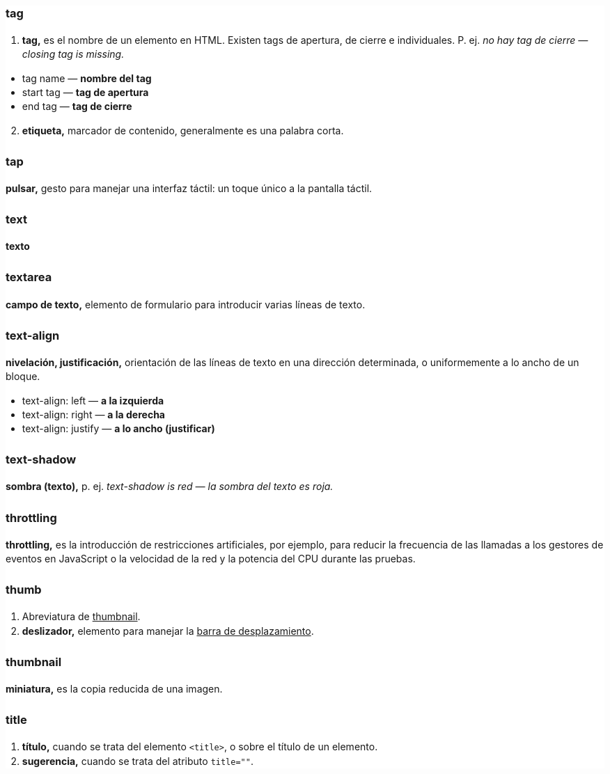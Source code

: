 ### tag

1. **tag,** es el nombre de un elemento en HTML. Existen tags de apertura, de cierre e individuales. P. ej. _no hay tag de cierre — closing tag is missing._
 - tag name — **nombre del tag**
 - start tag — **tag de apertura**
 - end tag — **tag de cierre**
2. **etiqueta,** marcador de contenido, generalmente es una palabra corta.

### tap

**pulsar,** gesto para manejar una interfaz táctil: un toque único a la pantalla táctil.

### text

**texto**

### textarea

**campo de texto,** elemento de formulario para introducir varias líneas de texto.

### text-align

**nivelación, justificación,** orientación de las líneas de texto en una dirección determinada, o uniformemente a lo ancho de un bloque.

- text-align: left — **a la izquierda**
- text-align: right — **a la derecha**
- text-align: justify — **a lo ancho (justificar)**

### text-shadow

**sombra (texto),** p. ej. _text-shadow is red — la sombra del texto es roja._

### throttling

**throttling,** es la introducción de restricciones artificiales, por ejemplo, para reducir la frecuencia de las llamadas a los gestores de eventos en JavaScript o la velocidad de la red y la potencia del CPU durante las pruebas.

### thumb

1. Abreviatura de [thumbnail](#thumbnail).
2. **deslizador,** elemento para manejar la [barra de desplazamiento](#scrollbar).

### thumbnail

**miniatura,** es la copia reducida de una imagen.

### title

1. **título,** cuando se trata del elemento `<title>`, o sobre el título de un elemento.
2. **sugerencia,** cuando se trata del atributo `title=""`.
